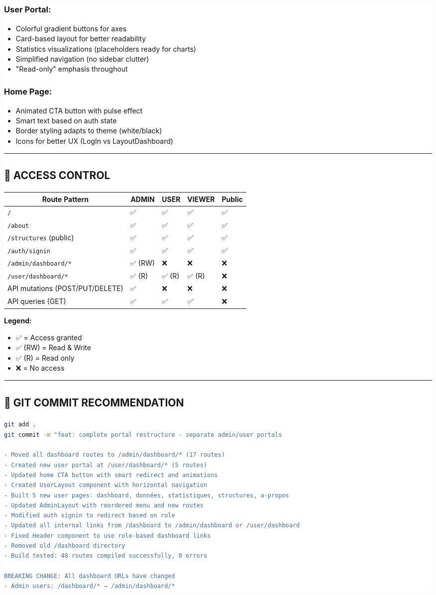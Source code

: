 ### User Portal:

- Colorful gradient buttons for axes
- Card-based layout for better readability
- Statistics visualizations (placeholders ready for charts)
- Simplified navigation (no sidebar clutter)
- "Read-only" emphasis throughout

### Home Page:

- Animated CTA button with pulse effect
- Smart text based on auth state
- Border styling adapts to theme (white/black)
- Icons for better UX (LogIn vs LayoutDashboard)

---

## 🔐 ACCESS CONTROL

| Route Pattern                   | ADMIN   | USER   | VIEWER | Public |
| ------------------------------- | ------- | ------ | ------ | ------ |
| `/`                             | ✅      | ✅     | ✅     | ✅     |
| `/about`                        | ✅      | ✅     | ✅     | ✅     |
| `/structures` (public)          | ✅      | ✅     | ✅     | ✅     |
| `/auth/signin`                  | ✅      | ✅     | ✅     | ✅     |
| `/admin/dashboard/*`            | ✅ (RW) | ❌     | ❌     | ❌     |
| `/user/dashboard/*`             | ✅ (R)  | ✅ (R) | ✅ (R) | ❌     |
| API mutations (POST/PUT/DELETE) | ✅      | ❌     | ❌     | ❌     |
| API queries (GET)               | ✅      | ✅     | ✅     | ❌     |

**Legend:**

- ✅ = Access granted
- ✅ (RW) = Read & Write
- ✅ (R) = Read only
- ❌ = No access

---

## 💾 GIT COMMIT RECOMMENDATION

```bash
git add .
git commit -m "feat: complete portal restructure - separate admin/user portals

- Moved all dashboard routes to /admin/dashboard/* (17 routes)
- Created new user portal at /user/dashboard/* (5 routes)
- Updated home CTA button with smart redirect and animations
- Created UserLayout component with horizontal navigation
- Built 5 new user pages: dashboard, données, statistiques, structures, a-propos
- Updated AdminLayout with reordered menu and new routes
- Modified auth signin to redirect based on role
- Updated all internal links from /dashboard to /admin/dashboard or /user/dashboard
- Fixed Header component to use role-based dashboard links
- Removed old /dashboard directory
- Build tested: 48 routes compiled successfully, 0 errors

BREAKING CHANGE: All dashboard URLs have changed
- Admin users: /dashboard/* → /admin/dashboard/*
```